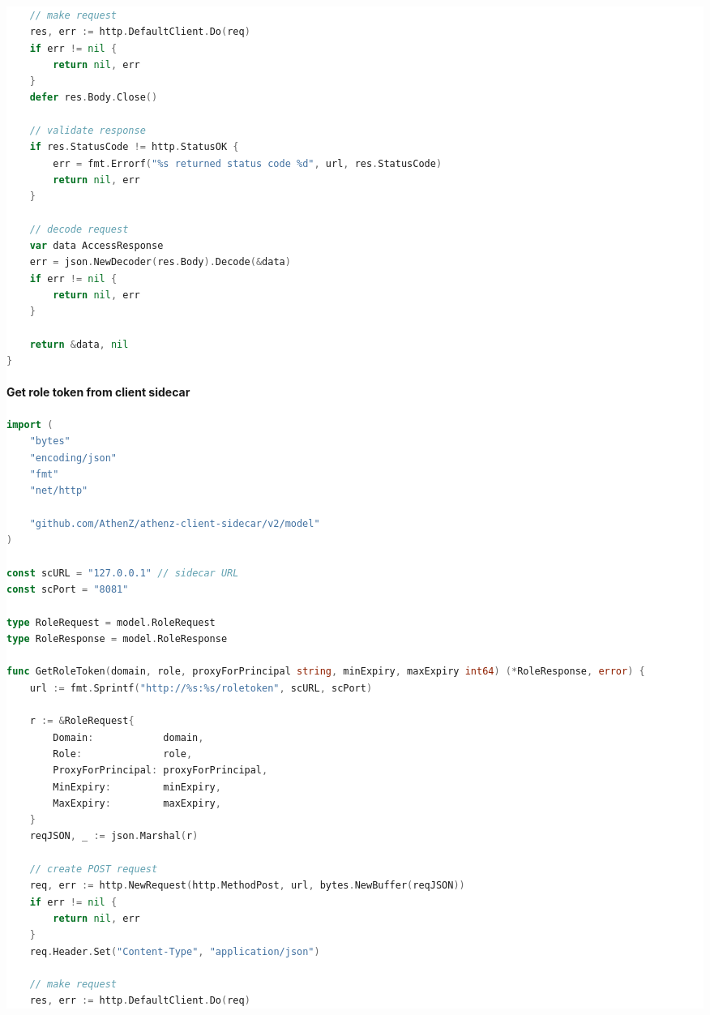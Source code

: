 ```go
    // make request
    res, err := http.DefaultClient.Do(req)
    if err != nil {
        return nil, err
    }
    defer res.Body.Close()

    // validate response
    if res.StatusCode != http.StatusOK {
        err = fmt.Errorf("%s returned status code %d", url, res.StatusCode)
        return nil, err
    }

    // decode request
    var data AccessResponse
    err = json.NewDecoder(res.Body).Decode(&data)
    if err != nil {
        return nil, err
    }

    return &data, nil
}
```

#### Get role token from client sidecar

```go
import (
    "bytes"
    "encoding/json"
    "fmt"
    "net/http"

    "github.com/AthenZ/athenz-client-sidecar/v2/model"
)

const scURL = "127.0.0.1" // sidecar URL
const scPort = "8081"

type RoleRequest = model.RoleRequest
type RoleResponse = model.RoleResponse

func GetRoleToken(domain, role, proxyForPrincipal string, minExpiry, maxExpiry int64) (*RoleResponse, error) {
    url := fmt.Sprintf("http://%s:%s/roletoken", scURL, scPort)

    r := &RoleRequest{
        Domain:            domain,
        Role:              role,
        ProxyForPrincipal: proxyForPrincipal,
        MinExpiry:         minExpiry,
        MaxExpiry:         maxExpiry,
    }
    reqJSON, _ := json.Marshal(r)

    // create POST request
    req, err := http.NewRequest(http.MethodPost, url, bytes.NewBuffer(reqJSON))
    if err != nil {
        return nil, err
    }
    req.Header.Set("Content-Type", "application/json")

    // make request
    res, err := http.DefaultClient.Do(req)
```